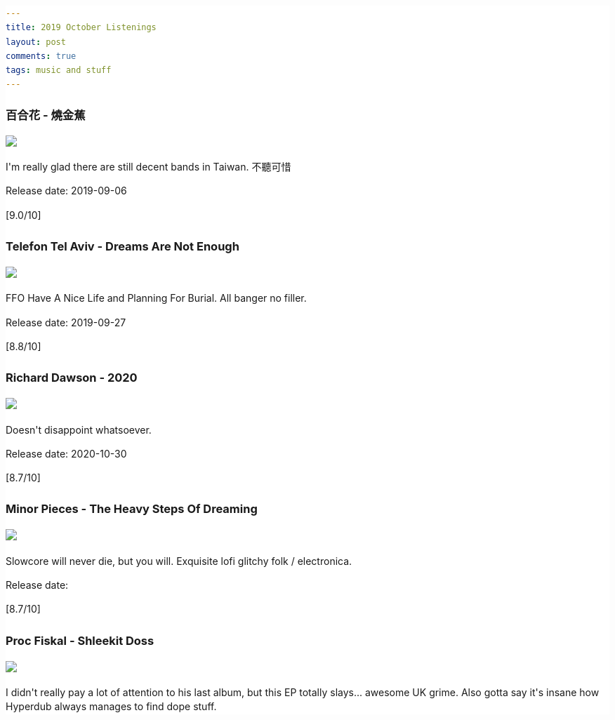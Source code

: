 ```yaml
---
title: 2019 October Listenings
layout: post
comments: true
tags: music and stuff
---
```


### 百合花 - 燒金蕉

  ![](https://miro.medium.com/max/3790/1*l-qKcyohmV7gMipoRhqYUQ.jpeg)

  I'm really glad there are still decent bands in Taiwan. 不聽可惜

  Release date: 2019-09-06

  [9.0/10]

### Telefon Tel Aviv - Dreams Are Not Enough

  ![](https://f4.bcbits.com/img/a2086685438_10.jpg)

  FFO Have A Nice Life and Planning For Burial. All banger no filler.

  Release date: 2019-09-27

  [8.8/10]

### Richard Dawson - 2020

  ![](https://f4.bcbits.com/img/a3287790004_10.jpg)

  Doesn't disappoint whatsoever.

  Release date: 2020-10-30

  [8.7/10]

### Minor Pieces - The Heavy Steps Of Dreaming

  ![](https://f4.bcbits.com/img/a1496124931_10.jpg)

  Slowcore will never die, but you will. Exquisite lofi glitchy folk / electronica.

  Release date: 

  [8.7/10]

### Proc Fiskal - Shleekit Doss

  ![](https://f4.bcbits.com/img/a3307474250_10.jpg)

  I didn't really pay a lot of attention to his last album, but this EP totally slays... awesome UK grime. Also gotta say it's insane how Hyperdub always manages to find dope stuff.
